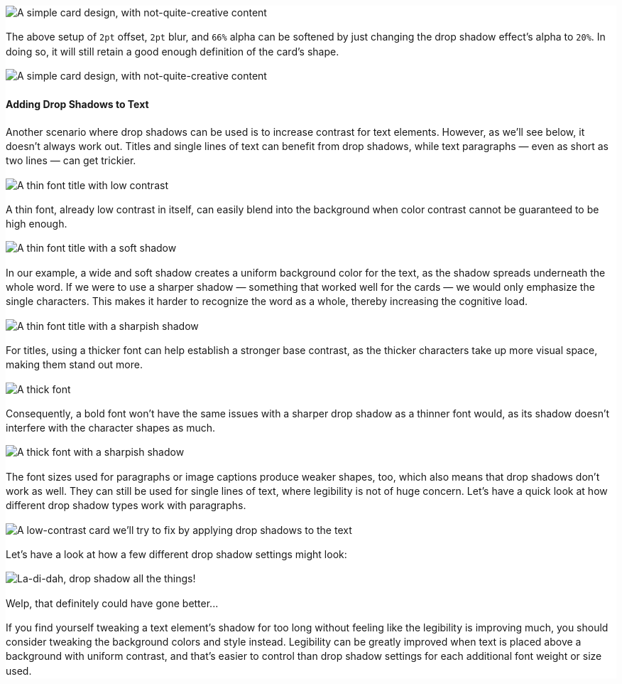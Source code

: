 ![A simple card design, with not-quite-creative content](/images/blog/2018/interface-design-basics-contrast/drop-shadow-cards-5.png)

The above setup of `2pt` offset, `2pt` blur, and `66%` alpha can be softened by just changing the drop shadow effect’s alpha to `20%`. In doing so, it will still retain a good enough definition of the card’s shape. 

![A simple card design, with not-quite-creative content](/images/blog/2018/interface-design-basics-contrast/drop-shadow-cards-6.png)

#### Adding Drop Shadows to Text

Another scenario where drop shadows can be used is to increase contrast for text elements. However, as we’ll see below, it doesn’t always work out. Titles and single lines of text can benefit from drop shadows, while text paragraphs — even as short as two lines — can get trickier. 

![A thin font title with low contrast](/images/blog/2018/interface-design-basics-contrast/drop-shadow-thin-font-1.png)

A thin font, already low contrast in itself, can easily blend into the background when color contrast cannot be guaranteed to be high enough. 

![A thin font title with a soft shadow](/images/blog/2018/interface-design-basics-contrast/drop-shadow-thin-font-2.png) 

In our example, a wide and soft shadow creates a uniform background color for the text, as the shadow spreads underneath the whole word. If we were to use a sharper shadow — something that worked well for the cards — we would only emphasize the single characters. This makes it harder to recognize the word as a whole, thereby increasing the cognitive load.

![A thin font title with a sharpish shadow](/images/blog/2018/interface-design-basics-contrast/drop-shadow-thin-font-3.png)

For titles, using a thicker font can help establish a stronger base contrast, as the thicker characters take up more visual space, making them stand out more. 

![A thick font](/images/blog/2018/interface-design-basics-contrast/drop-shadow-thick-font-1.png) 

Consequently, a bold font won’t have the same issues with a sharper drop shadow as a thinner font would, as its shadow doesn’t interfere with the character shapes as much. 

![A thick font with a sharpish shadow](/images/blog/2018/interface-design-basics-contrast/drop-shadow-thick-font-2.png) 

The font sizes used for paragraphs or image captions produce weaker shapes, too, which also means that drop shadows don’t work as well. They can still be used for single lines of text, where legibility is not of huge concern. Let’s have a quick look at how different drop shadow types work with paragraphs.
 
![A low-contrast card we’ll try to fix by applying drop shadows to the text](/images/blog/2018/interface-design-basics-contrast/drop-shadow-text-1.png) 

Let’s have a look at how a few different drop shadow settings might look: 

![La-di-dah, drop shadow all the things!](/images/blog/2018/interface-design-basics-contrast/drop-shadow-text-2.png) 
 
Welp, that definitely could have gone better...

If you find yourself tweaking a text element’s shadow for too long without feeling like the legibility is improving much, you should consider tweaking the background colors and style instead. Legibility can be greatly improved when text is placed above a background with uniform contrast, and that’s easier to control than drop shadow settings for each additional font weight or size used. 

